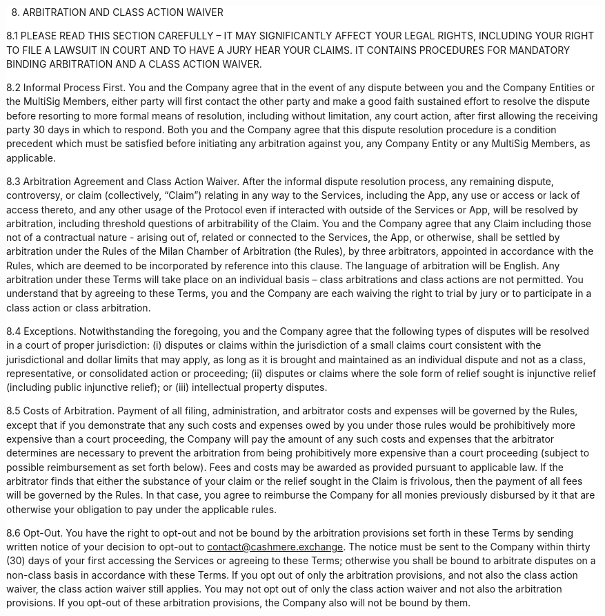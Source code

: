 8. ARBITRATION AND CLASS ACTION WAIVER

8.1 PLEASE READ THIS SECTION CAREFULLY – IT MAY SIGNIFICANTLY AFFECT YOUR LEGAL RIGHTS, INCLUDING YOUR RIGHT TO FILE A LAWSUIT IN COURT AND TO HAVE A JURY HEAR YOUR CLAIMS. IT CONTAINS PROCEDURES FOR MANDATORY BINDING ARBITRATION AND A CLASS ACTION WAIVER.

8.2 Informal Process First. You and the Company agree that in the event of any dispute between you and the Company Entities or the MultiSig Members, either party will first contact the other party and make a good faith sustained effort to resolve the dispute before resorting to more formal means of resolution, including without limitation, any court action, after first allowing the receiving party 30 days in which to respond. Both you and the Company agree that this dispute resolution procedure is a condition precedent which must be satisfied before initiating any arbitration against you, any Company Entity or any MultiSig Members, as applicable.

8.3 Arbitration Agreement and Class Action Waiver. After the informal dispute resolution process, any remaining dispute, controversy, or claim (collectively, “Claim”) relating in any way to the Services, including the App, any use or access or lack of access thereto, and any other usage of the Protocol even if interacted with outside of the Services or App, will be resolved by arbitration, including threshold questions of arbitrability of the Claim. You and the Company agree that any Claim including those not of a contractual nature - arising out of, related or connected to the Services, the App, or otherwise, shall be settled by arbitration under the Rules of the Milan Chamber of Arbitration (the Rules), by three arbitrators, appointed in accordance with the Rules, which are deemed to be incorporated by reference into this clause. The language of arbitration will be English. Any arbitration under these Terms will take place on an individual basis – class arbitrations and class actions are not permitted. You understand that by agreeing to these Terms, you and the Company are each waiving the right to trial by jury or to participate in a class action or class arbitration.

8.4 Exceptions. Notwithstanding the foregoing, you and the Company agree that the following types of disputes will be resolved in a court of proper jurisdiction: (i) disputes or claims within the jurisdiction of a small claims court consistent with the jurisdictional and dollar limits that may apply, as long as it is brought and maintained as an individual dispute and not as a class, representative, or consolidated action or proceeding; (ii) disputes or claims where the sole form of relief sought is injunctive relief (including public injunctive relief); or (iii) intellectual property disputes.

8.5 Costs of Arbitration. Payment of all filing, administration, and arbitrator costs and expenses will be governed by the Rules, except that if you demonstrate that any such costs and expenses owed by you under those rules would be prohibitively more expensive than a court proceeding, the Company will pay the amount of any such costs and expenses that the arbitrator determines are necessary to prevent the arbitration from being prohibitively more expensive than a court proceeding (subject to possible reimbursement as set forth below). Fees and costs may be awarded as provided pursuant to applicable law. If the arbitrator finds that either the substance of your claim or the relief sought in the Claim is frivolous, then the payment of all fees will be governed by the Rules. In that case, you agree to reimburse the Company for all monies previously disbursed by it that are otherwise your obligation to pay under the applicable rules.

8.6 Opt-Out. You have the right to opt-out and not be bound by the arbitration provisions set forth in these Terms by sending written notice of your decision to opt-out to contact@cashmere.exchange. The notice must be sent to the Company within thirty (30) days of your first accessing the Services or agreeing to these Terms; otherwise you shall be bound to arbitrate disputes on a non-class basis in accordance with these Terms. If you opt out of only the arbitration provisions, and not also the class action waiver, the class action waiver still applies. You may not opt out of only the class action waiver and not also the arbitration provisions. If you opt-out of these arbitration provisions, the Company also will not be bound by them.
